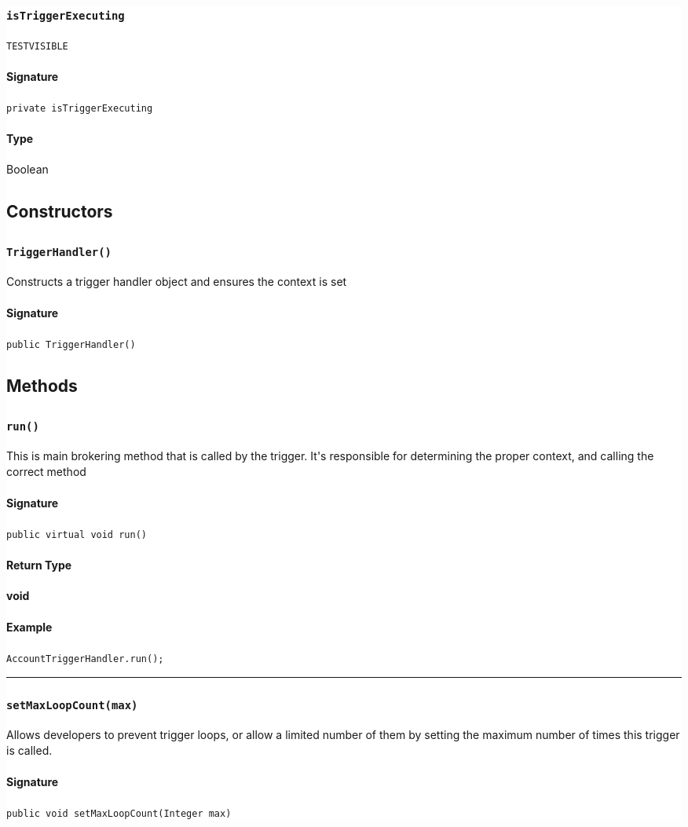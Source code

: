 ### `isTriggerExecuting`

`TESTVISIBLE`

#### Signature
```apex
private isTriggerExecuting
```

#### Type
Boolean

## Constructors
### `TriggerHandler()`

Constructs a trigger handler object and ensures the context 
is set

#### Signature
```apex
public TriggerHandler()
```

## Methods
### `run()`

This is main brokering method that is called by the trigger. 
It&#x27;s responsible for determining the proper context, and calling the 
correct method

#### Signature
```apex
public virtual void run()
```

#### Return Type
**void**

#### Example
```apex
AccountTriggerHandler.run();
```

---

### `setMaxLoopCount(max)`

Allows developers to prevent trigger loops, or allow 
a limited number of them by setting the maximum number of times 
this trigger is called.

#### Signature
```apex
public void setMaxLoopCount(Integer max)
```

